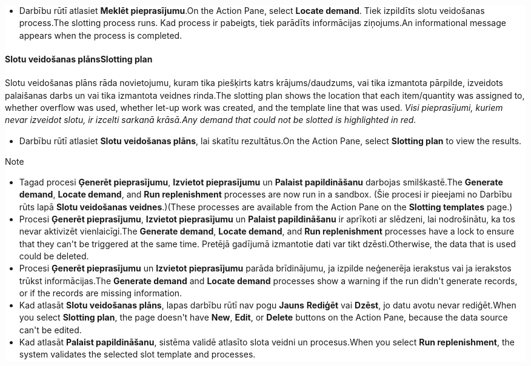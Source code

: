 - <span data-ttu-id="afd6a-343">Darbību rūtī atlasiet **Meklēt pieprasījumu**.</span><span class="sxs-lookup"><span data-stu-id="afd6a-343">On the Action Pane, select **Locate demand**.</span></span> <span data-ttu-id="afd6a-344">Tiek izpildīts slotu veidošanas process.</span><span class="sxs-lookup"><span data-stu-id="afd6a-344">The slotting process runs.</span></span> <span data-ttu-id="afd6a-345">Kad process ir pabeigts, tiek parādīts informācijas ziņojums.</span><span class="sxs-lookup"><span data-stu-id="afd6a-345">An informational message appears when the process is completed.</span></span>

#### <a name="slotting-plan"></a><span data-ttu-id="afd6a-346">Slotu veidošanas plāns</span><span class="sxs-lookup"><span data-stu-id="afd6a-346">Slotting plan</span></span>

<span data-ttu-id="afd6a-347">Slotu veidošanas plāns rāda novietojumu, kuram tika piešķirts katrs krājums/daudzums, vai tika izmantota pārpilde, izveidots palaišanas darbs un vai tika izmantota veidnes rinda.</span><span class="sxs-lookup"><span data-stu-id="afd6a-347">The slotting plan shows the location that each item/quantity was assigned to, whether overflow was used, whether let-up work was created, and the template line that was used.</span></span> <span data-ttu-id="afd6a-348">*Visi pieprasījumi, kuriem nevar izveidot slotu, ir izcelti sarkanā krāsā.*</span><span class="sxs-lookup"><span data-stu-id="afd6a-348">*Any demand that could not be slotted is highlighted in red.*</span></span>

- <span data-ttu-id="afd6a-349">Darbību rūtī atlasiet **Slotu veidošanas plāns**, lai skatītu rezultātus.</span><span class="sxs-lookup"><span data-stu-id="afd6a-349">On the Action Pane, select **Slotting plan** to view the results.</span></span>

> [!NOTE]
> - <span data-ttu-id="afd6a-350">Tagad procesi **Ģenerēt pieprasījumu**, **Izvietot pieprasījumu** un **Palaist papildināšanu** darbojas smilškastē.</span><span class="sxs-lookup"><span data-stu-id="afd6a-350">The **Generate demand**, **Locate demand**, and **Run replenishment** processes are now run in a sandbox.</span></span> <span data-ttu-id="afd6a-351">(Šie procesi ir pieejami no Darbību rūts lapā **Slotu veidošanas veidnes**.)</span><span class="sxs-lookup"><span data-stu-id="afd6a-351">(These processes are available from the Action Pane on the **Slotting templates** page.)</span></span>
> - <span data-ttu-id="afd6a-352">Procesi **Ģenerēt pieprasījumu**, **Izvietot pieprasījumu** un **Palaist papildināšanu** ir aprīkoti ar slēdzeni, lai nodrošinātu, ka tos nevar aktivizēt vienlaicīgi.</span><span class="sxs-lookup"><span data-stu-id="afd6a-352">The **Generate demand**, **Locate demand**, and **Run replenishment** processes have a lock to ensure that they can't be triggered at the same time.</span></span> <span data-ttu-id="afd6a-353">Pretējā gadījumā izmantotie dati var tikt dzēsti.</span><span class="sxs-lookup"><span data-stu-id="afd6a-353">Otherwise, the data that is used could be deleted.</span></span>
> - <span data-ttu-id="afd6a-354">Procesi **Ģenerēt pieprasījumu** un **Izvietot pieprasījumu** parāda brīdinājumu, ja izpilde neģenerēja ierakstus vai ja ierakstos trūkst informācijas.</span><span class="sxs-lookup"><span data-stu-id="afd6a-354">The **Generate demand** and **Locate demand** processes show a warning if the run didn't generate records, or if the records are missing information.</span></span>
> - <span data-ttu-id="afd6a-355">Kad atlasāt **Slotu veidošanas plāns**, lapas darbību rūtī nav pogu **Jauns** **Rediģēt** vai **Dzēst**, jo datu avotu nevar rediģēt.</span><span class="sxs-lookup"><span data-stu-id="afd6a-355">When you select **Slotting plan**, the page doesn't have **New**, **Edit**, or **Delete** buttons on the Action Pane, because the data source can't be edited.</span></span>
> - <span data-ttu-id="afd6a-356">Kad atlasāt **Palaist papildināšanu**, sistēma validē atlasīto slota veidni un procesus.</span><span class="sxs-lookup"><span data-stu-id="afd6a-356">When you select **Run replenishment**, the system validates the selected slot template and processes.</span></span>
